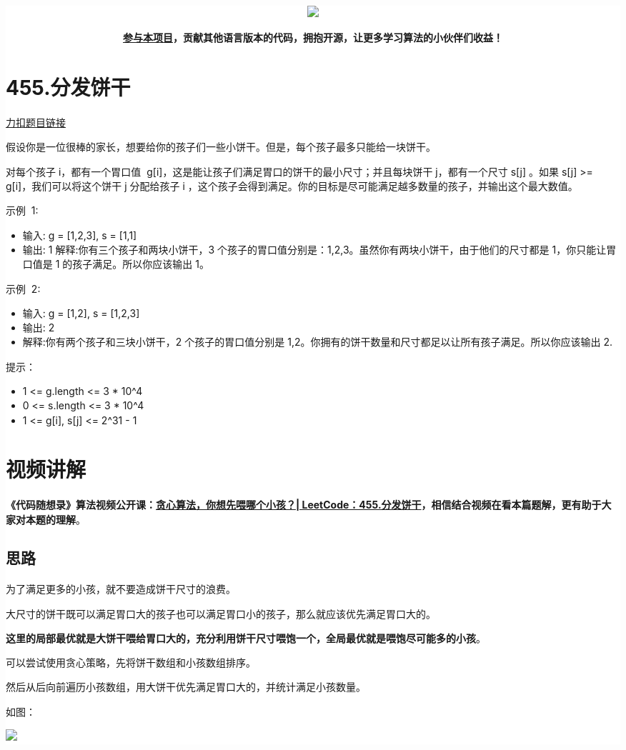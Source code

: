 <p align="center">
<a href="https://programmercarl.com/other/xunlianying.html" target="_blank">
  <img src="../pics/训练营.png" width="1000"/>
</a>
<p align="center"><strong><a href="https://mp.weixin.qq.com/s/tqCxrMEU-ajQumL1i8im9A">参与本项目</a>，贡献其他语言版本的代码，拥抱开源，让更多学习算法的小伙伴们收益！</strong></p>

# 455.分发饼干

[力扣题目链接](https://leetcode.cn/problems/assign-cookies/)

假设你是一位很棒的家长，想要给你的孩子们一些小饼干。但是，每个孩子最多只能给一块饼干。

对每个孩子 i，都有一个胃口值  g[i]，这是能让孩子们满足胃口的饼干的最小尺寸；并且每块饼干 j，都有一个尺寸 s[j] 。如果 s[j] >= g[i]，我们可以将这个饼干 j 分配给孩子 i ，这个孩子会得到满足。你的目标是尽可能满足越多数量的孩子，并输出这个最大数值。

示例  1:

- 输入: g = [1,2,3], s = [1,1]
- 输出: 1
  解释:你有三个孩子和两块小饼干，3 个孩子的胃口值分别是：1,2,3。虽然你有两块小饼干，由于他们的尺寸都是 1，你只能让胃口值是 1 的孩子满足。所以你应该输出 1。

示例  2:

- 输入: g = [1,2], s = [1,2,3]
- 输出: 2
- 解释:你有两个孩子和三块小饼干，2 个孩子的胃口值分别是 1,2。你拥有的饼干数量和尺寸都足以让所有孩子满足。所以你应该输出 2.

提示：

- 1 <= g.length <= 3 \* 10^4
- 0 <= s.length <= 3 \* 10^4
- 1 <= g[i], s[j] <= 2^31 - 1

# 视频讲解

**《代码随想录》算法视频公开课：[贪心算法，你想先喂哪个小孩？| LeetCode：455.分发饼干](https://www.bilibili.com/video/BV1MM411b7cq)，相信结合视频在看本篇题解，更有助于大家对本题的理解**。

## 思路

为了满足更多的小孩，就不要造成饼干尺寸的浪费。

大尺寸的饼干既可以满足胃口大的孩子也可以满足胃口小的孩子，那么就应该优先满足胃口大的。

**这里的局部最优就是大饼干喂给胃口大的，充分利用饼干尺寸喂饱一个，全局最优就是喂饱尽可能多的小孩**。

可以尝试使用贪心策略，先将饼干数组和小孩数组排序。

然后从后向前遍历小孩数组，用大饼干优先满足胃口大的，并统计满足小孩数量。

如图：

![](https://code-thinking-1253855093.file.myqcloud.com/pics/20230405225628.png)
